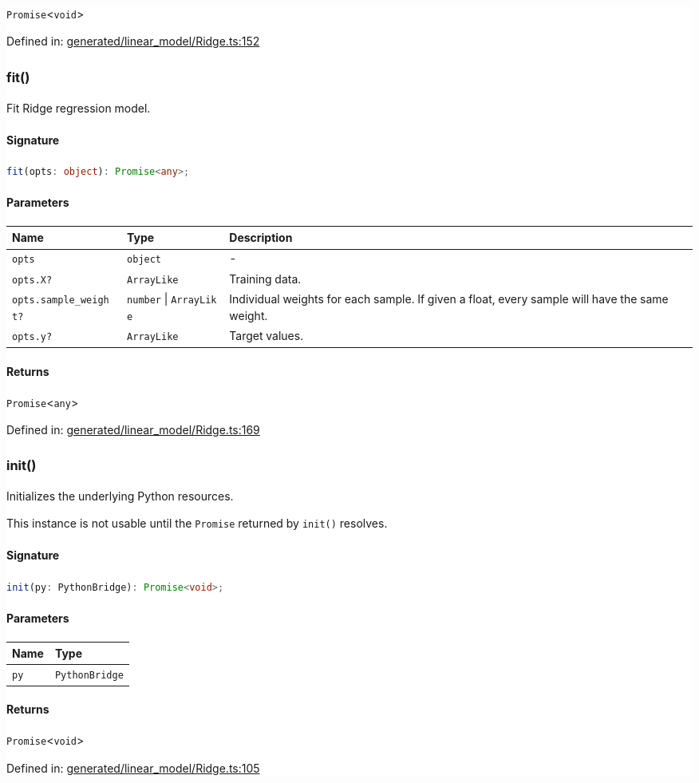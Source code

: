 `Promise`\<`void`\>

Defined in:  [generated/linear\_model/Ridge.ts:152](https://github.com/transitive-bullshit/scikit-learn-ts/blob/f6c1fce/packages/sklearn/src/generated/linear_model/Ridge.ts#L152)

### fit()

Fit Ridge regression model.

#### Signature

```ts
fit(opts: object): Promise<any>;
```

#### Parameters

| Name | Type | Description |
| :------ | :------ | :------ |
| `opts` | `object` | - |
| `opts.X?` | `ArrayLike` | Training data. |
| `opts.sample_weight?` | `number` \| `ArrayLike` | Individual weights for each sample. If given a float, every sample will have the same weight. |
| `opts.y?` | `ArrayLike` | Target values. |

#### Returns

`Promise`\<`any`\>

Defined in:  [generated/linear\_model/Ridge.ts:169](https://github.com/transitive-bullshit/scikit-learn-ts/blob/f6c1fce/packages/sklearn/src/generated/linear_model/Ridge.ts#L169)

### init()

Initializes the underlying Python resources.

This instance is not usable until the `Promise` returned by `init()` resolves.

#### Signature

```ts
init(py: PythonBridge): Promise<void>;
```

#### Parameters

| Name | Type |
| :------ | :------ |
| `py` | `PythonBridge` |

#### Returns

`Promise`\<`void`\>

Defined in:  [generated/linear\_model/Ridge.ts:105](https://github.com/transitive-bullshit/scikit-learn-ts/blob/f6c1fce/packages/sklearn/src/generated/linear_model/Ridge.ts#L105)
